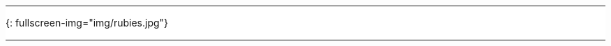 













































































---
{: fullscreen-img="img/rubies.jpg"}










---